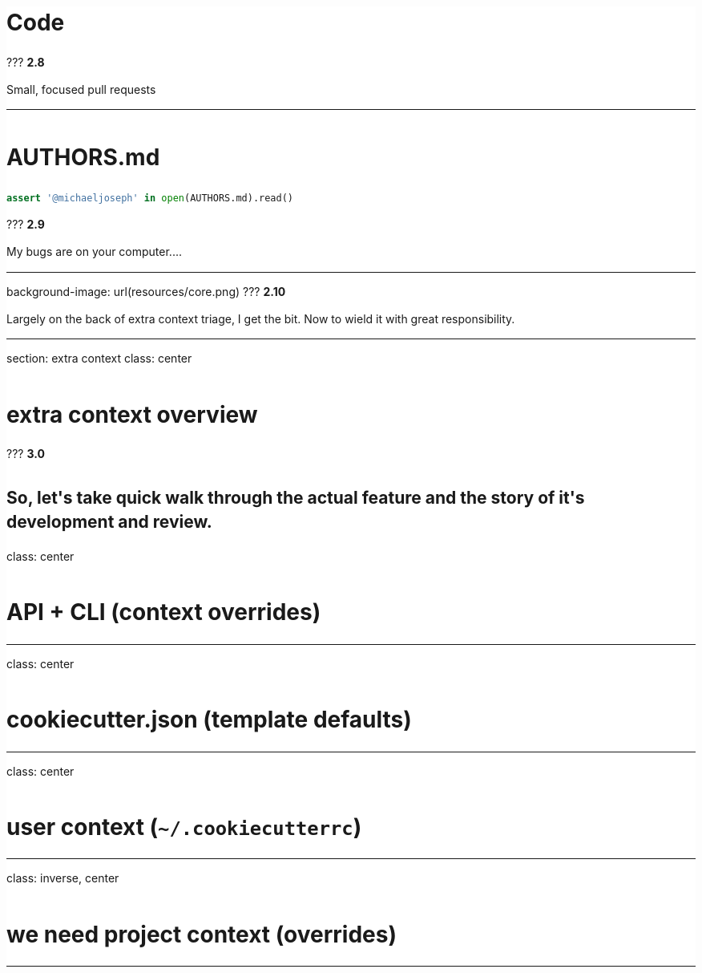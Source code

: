 # Code

???
**2.8**

Small, focused pull requests

---
# AUTHORS.md

```python
assert '@michaeljoseph' in open(AUTHORS.md).read()
```

???
**2.9**

My bugs are on your computer....

---
background-image: url(resources/core.png)
???
**2.10**

Largely on the back of extra context triage, I get the bit.
Now to wield it with great responsibility.

---
section: extra context
class: center
# extra context overview

???
**3.0**

So, let's take quick walk through the actual feature
and the story of it's development and review.
---
class: center
# API + CLI (context overrides)
---
class: center
# cookiecutter.json (template defaults)
---
class: center
# user context (`~/.cookiecutterrc`)
---
class: inverse, center
# we need **project context** (overrides)

---
